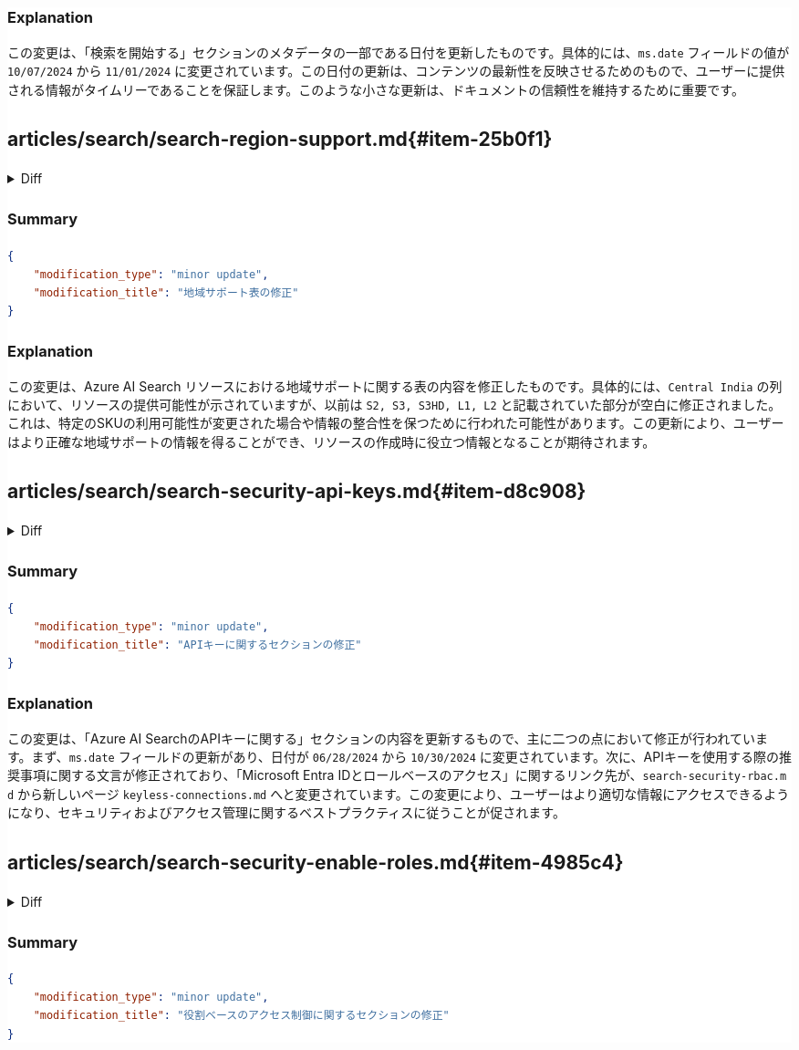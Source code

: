 ### Explanation
この変更は、「検索を開始する」セクションのメタデータの一部である日付を更新したものです。具体的には、`ms.date` フィールドの値が `10/07/2024` から `11/01/2024` に変更されています。この日付の更新は、コンテンツの最新性を反映させるためのもので、ユーザーに提供される情報がタイムリーであることを保証します。このような小さな更新は、ドキュメントの信頼性を維持するために重要です。

## articles/search/search-region-support.md{#item-25b0f1}

<details><summary>Diff</summary></details>

### Summary

```json
{
    "modification_type": "minor update",
    "modification_title": "地域サポート表の修正"
}
```

### Explanation
この変更は、Azure AI Search リソースにおける地域サポートに関する表の内容を修正したものです。具体的には、`Central India` の列において、リソースの提供可能性が示されていますが、以前は `S2, S3, S3HD, L1, L2` と記載されていた部分が空白に修正されました。これは、特定のSKUの利用可能性が変更された場合や情報の整合性を保つために行われた可能性があります。この更新により、ユーザーはより正確な地域サポートの情報を得ることができ、リソースの作成時に役立つ情報となることが期待されます。

## articles/search/search-security-api-keys.md{#item-d8c908}

<details><summary>Diff</summary></details>

### Summary

```json
{
    "modification_type": "minor update",
    "modification_title": "APIキーに関するセクションの修正"
}
```

### Explanation
この変更は、「Azure AI SearchのAPIキーに関する」セクションの内容を更新するもので、主に二つの点において修正が行われています。まず、`ms.date` フィールドの更新があり、日付が `06/28/2024` から `10/30/2024` に変更されています。次に、APIキーを使用する際の推奨事項に関する文言が修正されており、「Microsoft Entra IDとロールベースのアクセス」に関するリンク先が、`search-security-rbac.md` から新しいページ `keyless-connections.md` へと変更されています。この変更により、ユーザーはより適切な情報にアクセスできるようになり、セキュリティおよびアクセス管理に関するベストプラクティスに従うことが促されます。

## articles/search/search-security-enable-roles.md{#item-4985c4}

<details><summary>Diff</summary></details>

### Summary

```json
{
    "modification_type": "minor update",
    "modification_title": "役割ベースのアクセス制御に関するセクションの修正"
}
```
